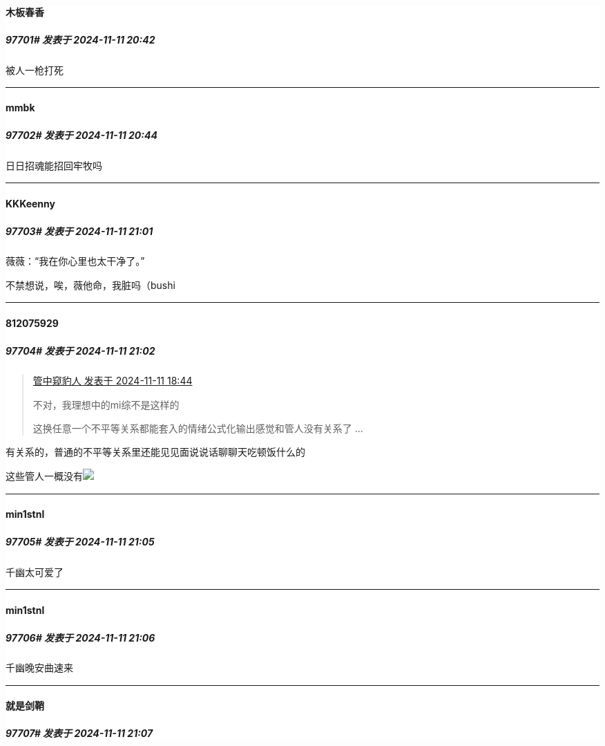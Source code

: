 ####  木板春香  
##### 97701#       发表于 2024-11-11 20:42

被人一枪打死


*****

####  mmbk  
##### 97702#       发表于 2024-11-11 20:44

日日招魂能招回牢牧吗


*****

####  KKKeenny  
##### 97703#       发表于 2024-11-11 21:01

薇薇：“我在你心里也太干净了。”

不禁想说，唉，薇他命，我脏吗（bushi

*****

####  812075929  
##### 97704#       发表于 2024-11-11 21:02

<blockquote><a href="httphttps://bbs.saraba1st.com/2b/forum.php?mod=redirect&amp;goto=findpost&amp;pid=66673522&amp;ptid=2184782" target="_blank">管中窥豹人 发表于 2024-11-11 18:44</a>

不对，我理想中的mi综不是这样的

这换任意一个不平等关系都能套入的情绪公式化输出感觉和管人没有关系了 ...</blockquote>
有关系的，普通的不平等关系里还能见见面说说话聊聊天吃顿饭什么的

这些管人一概没有<img src="https://static.saraba1st.com/image/smiley/face2017/037.png" referrerpolicy="no-referrer">


*****

####  min1stnl  
##### 97705#       发表于 2024-11-11 21:05

千幽太可爱了

*****

####  min1stnl  
##### 97706#       发表于 2024-11-11 21:06

千幽晚安曲速来

*****

####  就是剑鞘  
##### 97707#       发表于 2024-11-11 21:07
